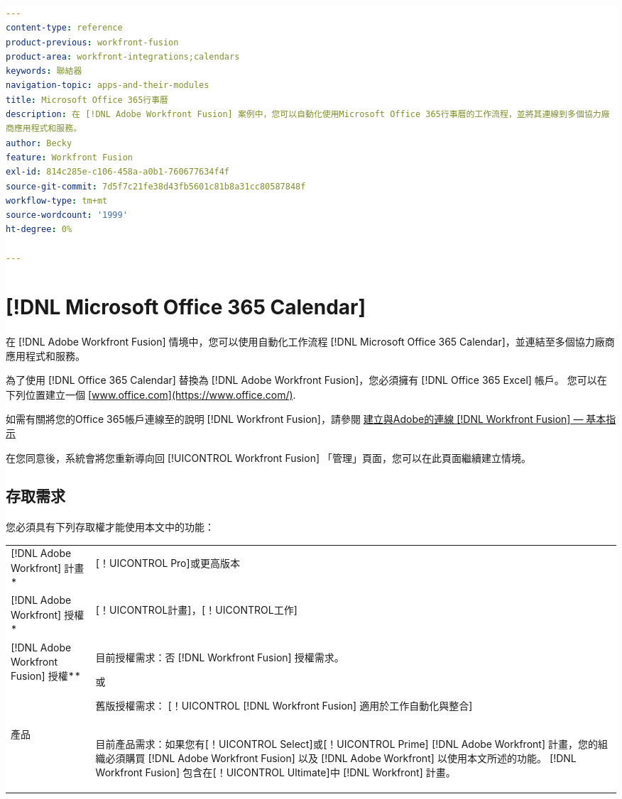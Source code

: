 ```yaml
---
content-type: reference
product-previous: workfront-fusion
product-area: workfront-integrations;calendars
keywords: 聯結器
navigation-topic: apps-and-their-modules
title: Microsoft Office 365行事曆
description: 在 [!DNL Adobe Workfront Fusion] 案例中，您可以自動化使用Microsoft Office 365行事曆的工作流程，並將其連線到多個協力廠商應用程式和服務。
author: Becky
feature: Workfront Fusion
exl-id: 814c285e-c106-458a-a0b1-760677634f4f
source-git-commit: 7d5f7c21fe38d43fb5601c81b8a31cc80587848f
workflow-type: tm+mt
source-wordcount: '1999'
ht-degree: 0%

---
```


# [!DNL Microsoft Office 365 Calendar]

在 [!DNL Adobe Workfront Fusion] 情境中，您可以使用自動化工作流程 [!DNL Microsoft Office 365 Calendar]，並連結至多個協力廠商應用程式和服務。

為了使用 [!DNL Office 365 Calendar] 替換為 [!DNL Adobe Workfront Fusion]，您必須擁有 [!DNL Office 365 Excel] 帳戶。 您可以在下列位置建立一個 [www.office.com](https://www.office.com/).

如需有關將您的Office 365帳戶連線至的說明 [!DNL Workfront Fusion]，請參閱 [建立與Adobe的連線 [!DNL Workfront Fusion]  — 基本指示](../../workfront-fusion/connections/connect-to-fusion-general.md)

在您同意後，系統會將您重新導向回 [!UICONTROL Workfront Fusion] 「管理」頁面，您可以在此頁面繼續建立情境。

## 存取需求

您必須具有下列存取權才能使用本文中的功能：

<table style="table-layout:auto"> 
 <col> 
 <col> 
 <tbody> 
  <tr> 
   <td role="rowheader">[!DNL Adobe Workfront] 計畫*</td>
  <td> <p>[！UICONTROL Pro]或更高版本</p> </td>
  </tr> 
  <tr data-mc-conditions=""> 
   <td role="rowheader">[!DNL Adobe Workfront] 授權*</td>
   <td> <p>[！UICONTROL計畫]，[！UICONTROL工作]</p> </td> 
  </tr> 
  <tr> 
   <td role="rowheader">[!DNL Adobe Workfront Fusion] 授權**</td> 
   <td>
   <p>目前授權需求：否 [!DNL Workfront Fusion] 授權需求。</p>
   <p>或</p>
   <p>舊版授權需求： [！UICONTROL [!DNL Workfront Fusion] 適用於工作自動化與整合] </p>
   </td> 
  </tr> 
  <tr> 
   <td role="rowheader">產品</td> 
   <td>
   <p>目前產品需求：如果您有[！UICONTROL Select]或[！UICONTROL Prime] [!DNL Adobe Workfront] 計畫，您的組織必須購買 [!DNL Adobe Workfront Fusion] 以及 [!DNL Adobe Workfront] 以使用本文所述的功能。 [!DNL Workfront Fusion] 包含在[！UICONTROL Ultimate]中 [!DNL Workfront] 計畫。</p>